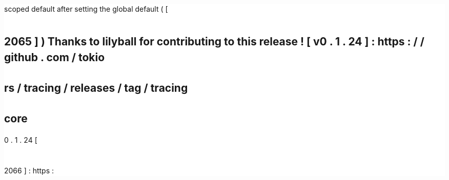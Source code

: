 scoped
default
after
setting
the
global
default
(
[
#
2065
]
)
Thanks
to
lilyball
for
contributing
to
this
release
!
[
v0
.
1
.
24
]
:
https
:
/
/
github
.
com
/
tokio
-
rs
/
tracing
/
releases
/
tag
/
tracing
-
core
-
0
.
1
.
24
[
#
2066
]
:
https
: